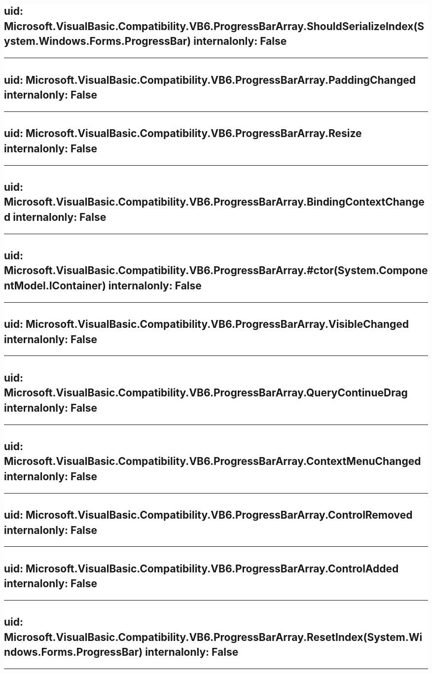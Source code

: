 uid: Microsoft.VisualBasic.Compatibility.VB6.ProgressBarArray.ShouldSerializeIndex(System.Windows.Forms.ProgressBar)
internalonly: False
---

---
uid: Microsoft.VisualBasic.Compatibility.VB6.ProgressBarArray.PaddingChanged
internalonly: False
---

---
uid: Microsoft.VisualBasic.Compatibility.VB6.ProgressBarArray.Resize
internalonly: False
---

---
uid: Microsoft.VisualBasic.Compatibility.VB6.ProgressBarArray.BindingContextChanged
internalonly: False
---

---
uid: Microsoft.VisualBasic.Compatibility.VB6.ProgressBarArray.#ctor(System.ComponentModel.IContainer)
internalonly: False
---

---
uid: Microsoft.VisualBasic.Compatibility.VB6.ProgressBarArray.VisibleChanged
internalonly: False
---

---
uid: Microsoft.VisualBasic.Compatibility.VB6.ProgressBarArray.QueryContinueDrag
internalonly: False
---

---
uid: Microsoft.VisualBasic.Compatibility.VB6.ProgressBarArray.ContextMenuChanged
internalonly: False
---

---
uid: Microsoft.VisualBasic.Compatibility.VB6.ProgressBarArray.ControlRemoved
internalonly: False
---

---
uid: Microsoft.VisualBasic.Compatibility.VB6.ProgressBarArray.ControlAdded
internalonly: False
---

---
uid: Microsoft.VisualBasic.Compatibility.VB6.ProgressBarArray.ResetIndex(System.Windows.Forms.ProgressBar)
internalonly: False
---

---